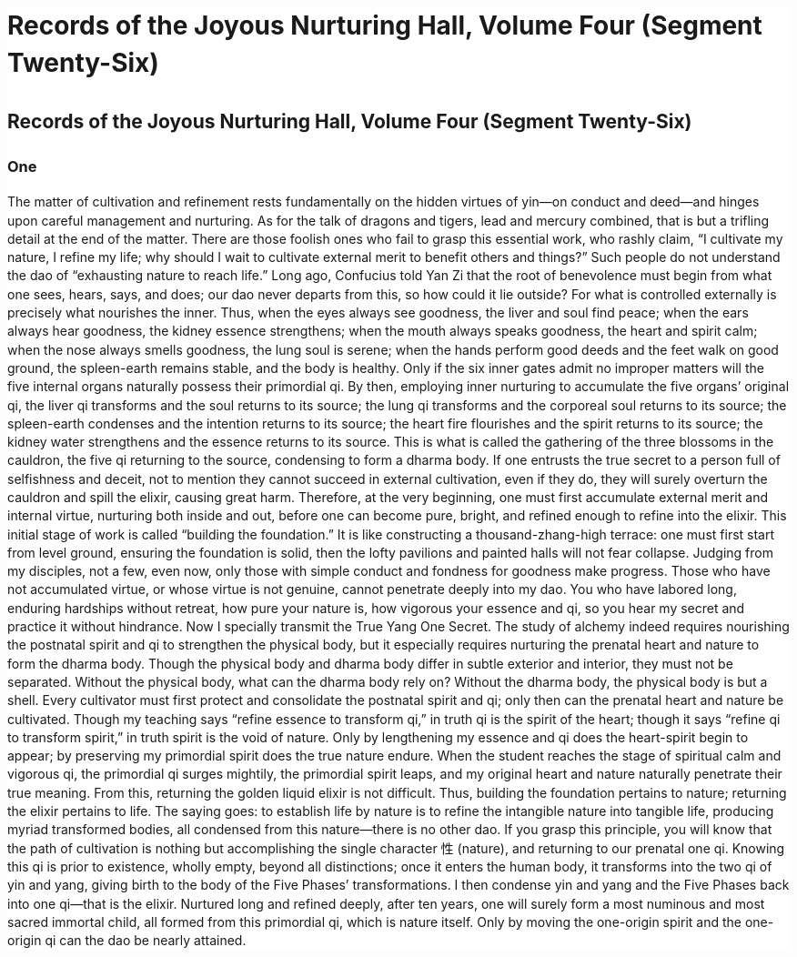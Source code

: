 # Records of the Joyous Nurturing Hall, Volume Four (Segment Twenty-Six)

## Records of the Joyous Nurturing Hall, Volume Four (Segment Twenty-Six)

### One  
The matter of cultivation and refinement rests fundamentally on the hidden virtues of yin—on conduct and deed—and hinges upon careful management and nurturing. As for the talk of dragons and tigers, lead and mercury combined, that is but a trifling detail at the end of the matter. There are those foolish ones who fail to grasp this essential work, who rashly claim, “I cultivate my nature, I refine my life; why should I wait to cultivate external merit to benefit others and things?” Such people do not understand the dao of “exhausting nature to reach life.” Long ago, Confucius told Yan Zi that the root of benevolence must begin from what one sees, hears, says, and does; our dao never departs from this, so how could it lie outside? For what is controlled externally is precisely what nourishes the inner. Thus, when the eyes always see goodness, the liver and soul find peace; when the ears always hear goodness, the kidney essence strengthens; when the mouth always speaks goodness, the heart and spirit calm; when the nose always smells goodness, the lung soul is serene; when the hands perform good deeds and the feet walk on good ground, the spleen-earth remains stable, and the body is healthy. Only if the six inner gates admit no improper matters will the five internal organs naturally possess their primordial qi. By then, employing inner nurturing to accumulate the five organs’ original qi, the liver qi transforms and the soul returns to its source; the lung qi transforms and the corporeal soul returns to its source; the spleen-earth condenses and the intention returns to its source; the heart fire flourishes and the spirit returns to its source; the kidney water strengthens and the essence returns to its source. This is what is called the gathering of the three blossoms in the cauldron, the five qi returning to the source, condensing to form a dharma body. If one entrusts the true secret to a person full of selfishness and deceit, not to mention they cannot succeed in external cultivation, even if they do, they will surely overturn the cauldron and spill the elixir, causing great harm. Therefore, at the very beginning, one must first accumulate external merit and internal virtue, nurturing both inside and out, before one can become pure, bright, and refined enough to refine into the elixir. This initial stage of work is called “building the foundation.” It is like constructing a thousand-zhang-high terrace: one must first start from level ground, ensuring the foundation is solid, then the lofty pavilions and painted halls will not fear collapse. Judging from my disciples, not a few, even now, only those with simple conduct and fondness for goodness make progress. Those who have not accumulated virtue, or whose virtue is not genuine, cannot penetrate deeply into my dao. You who have labored long, enduring hardships without retreat, how pure your nature is, how vigorous your essence and qi, so you hear my secret and practice it without hindrance. Now I specially transmit the True Yang One Secret. The study of alchemy indeed requires nourishing the postnatal spirit and qi to strengthen the physical body, but it especially requires nurturing the prenatal heart and nature to form the dharma body. Though the physical body and dharma body differ in subtle exterior and interior, they must not be separated. Without the physical body, what can the dharma body rely on? Without the dharma body, the physical body is but a shell. Every cultivator must first protect and consolidate the postnatal spirit and qi; only then can the prenatal heart and nature be cultivated. Though my teaching says “refine essence to transform qi,” in truth qi is the spirit of the heart; though it says “refine qi to transform spirit,” in truth spirit is the void of nature. Only by lengthening my essence and qi does the heart-spirit begin to appear; by preserving my primordial spirit does the true nature endure. When the student reaches the stage of spiritual calm and vigorous qi, the primordial qi surges mightily, the primordial spirit leaps, and my original heart and nature naturally penetrate their true meaning. From this, returning the golden liquid elixir is not difficult. Thus, building the foundation pertains to nature; returning the elixir pertains to life. The saying goes: to establish life by nature is to refine the intangible nature into tangible life, producing myriad transformed bodies, all condensed from this nature—there is no other dao. If you grasp this principle, you will know that the path of cultivation is nothing but accomplishing the single character 性 (nature), and returning to our prenatal one qi. Knowing this qi is prior to existence, wholly empty, beyond all distinctions; once it enters the human body, it transforms into the two qi of yin and yang, giving birth to the body of the Five Phases’ transformations. I then condense yin and yang and the Five Phases back into one qi—that is the elixir. Nurtured long and refined deeply, after ten years, one will surely form a most numinous and most sacred immortal child, all formed from this primordial qi, which is nature itself. Only by moving the one-origin spirit and the one-origin qi can the dao be nearly attained.
